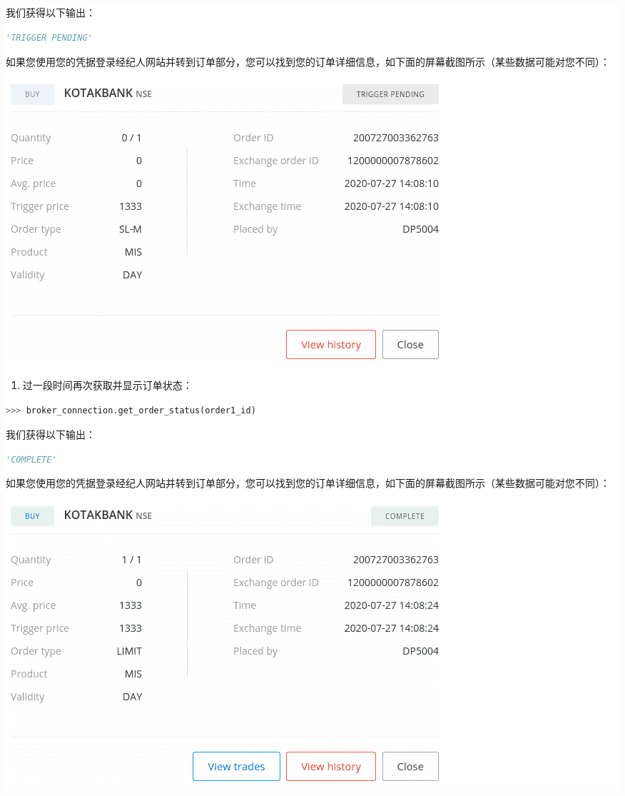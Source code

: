 我们获得以下输出：

```py
'TRIGGER PENDING'
```

如果您使用您的凭据登录经纪人网站并转到订单部分，您可以找到您的订单详细信息，如下面的屏幕截图所示（某些数据可能对您不同）：

![](img/a88793ce-2a5b-4560-9cf0-4a425a274ec2.png)

1.  过一段时间再次获取并显示订单状态：

```py
>>> broker_connection.get_order_status(order1_id)
```

我们获得以下输出：

```py
'COMPLETE'
```

如果您使用您的凭据登录经纪人网站并转到订单部分，您可以找到您的订单详细信息，如下面的屏幕截图所示（某些数据可能对您不同）：

![](img/82d093f4-487a-41dd-847b-fca922289993.png)
